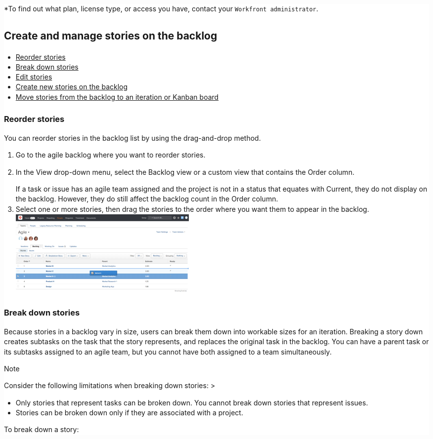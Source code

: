 &#42;To find out what plan, license type, or access you have, contact your `Workfront administrator`.

## Create and manage stories on the backlog

* [Reorder stories](#reordering-stories) 
* [Break down stories](#breaking-down-stories) 
* [Edit stories](#editing-stories) 
* [Create new stories on the backlog](#creating-new-stories) 
* [Move stories from the backlog to an iteration or Kanban board](#moving-stories-from-the-backlog)

### Reorder stories

You can reorder stories in the backlog list by using the drag-and-drop method.

<ol> 
 <li value="1">Go to the agile backlog where you want to reorder stories.</li> 
 <li value="2"> <p>In the <span class="bold">View</span> drop-down menu, select the <span class="bold">Backlog</span> view or a custom view that contains the <span class="bold">Order</span> column.</p> <note type="note">
   If a task or issue has an agile team assigned and the project is not in a status that equates with Current, they do not display on the backlog. However, they do still affect the backlog count in the Order column. 
   <br>
  </note> </li> 
 <li value="3">Select one or more stories, then drag the stories to the order where you want them to appear in the backlog.<br><img src="assets/agile-backlog-drag-and-drop-adobe-350x160.png" alt="Agile_backlog_drag-and-drop.png_Adobe" style="width: 350;height: 160;"></li> 
</ol>

### Break down stories

Because stories in a backlog vary in size, users can break them down into workable sizes&nbsp;for an iteration. Breaking a story down creates subtasks on the task that the story represents, and replaces the original task in the backlog. You can have a parent task or its subtasks assigned to an agile team, but you cannot have both assigned to a team simultaneously.

>[!NOTE]
>
>Consider the following limitations when breaking down stories: >
>* Only stories that represent tasks can be broken down. You cannot break down stories that represent issues.
>* Stories can be broken down only if they are associated with a project.
>

To break down a story:
